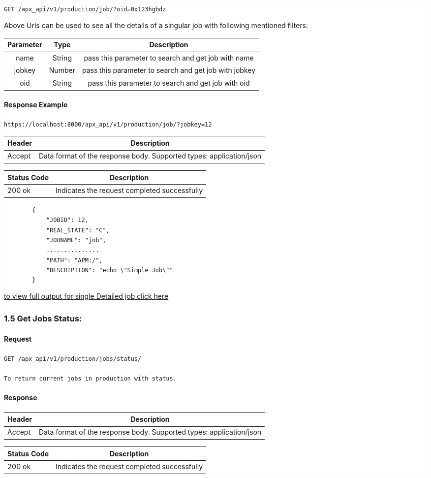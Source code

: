     GET /apx_api/v1/production/job/?oid=0x123hgbdz 

Above Urls can be used to  see all the details of a singular job with following mentioned filters:

| Parameter | Type | Description |
| :---: | :---: |   :-----------:|
| name  | String | pass this parameter to search and get job with name | 
| jobkey | Number | pass this parameter to search and get job with jobkey |
| oid | String | pass this parameter to search and get job with oid |


#### Response Example 

    https://localhost:8000/apx_api/v1/production/job/?jobkey=12

| Header   |      Description      |
|----------|:---------------------:|
| Accept   | Data format of the response body. Supported types: application/json|

| Status Code   |      Description      |
|----------|:---------------------:|
| 200 ok   | Indicates the request completed successfully|

        
            {
                "JOBID": 12,
                "REAL_STATE": "C",
                "JOBNAME": "job",
                ...............
                "PATH": "APM:/",
                "DESCRIPTION": "echo \"Simple Job\""
            }
        


[to view full output for single Detailed job click here](API/README-Examples/jobDetail.json)

### 1.5 Get Jobs Status:

#### Request

    GET /apx_api/v1/production/jobs/status/

    To return current jobs in production with status.

#### Response

| Header   |      Description      |
|----------|:---------------------:|
| Accept   | Data format of the response body. Supported types: application/json|

| Status Code   |      Description      |
|----------|:---------------------:|
| 200 ok   | Indicates the request completed successfully|

